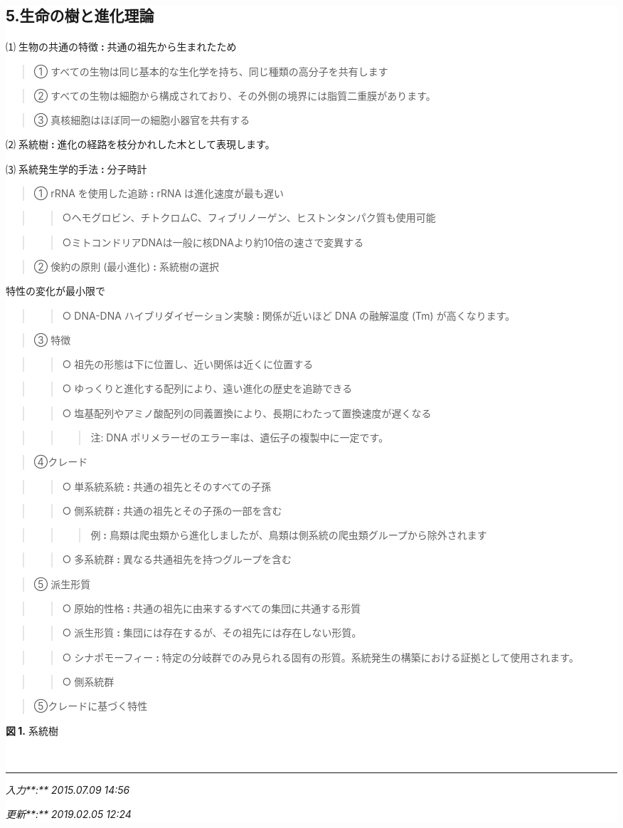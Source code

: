 ## **5.生命の樹と進化理論**

⑴ 生物の共通の特徴 **:** 共通の祖先から生まれたため

> ① すべての生物は同じ基本的な生化学を持ち、同じ種類の高分子を共有します

> ② すべての生物は細胞から構成されており、その外側の境界には脂質二重膜があります。

> ③ 真核細胞はほぼ同一の細胞小器官を共有する

⑵ 系統樹 **:** 進化の経路を枝分かれした木として表現します。

⑶ 系統発生学的手法 **:** 分子時計

> ① rRNA を使用した追跡 **:** rRNA は進化速度が最も遅い

>> ○ヘモグロビン、チトクロムC、フィブリノーゲン、ヒストンタンパク質も使用可能

>> ○ミトコンドリアDNAは一般に核DNAより約10倍の速さで変異する

> ② 倹約の原則 (最小進化) **:** 系統樹の選択

特性の変化が最小限で

>> ○ DNA-DNA ハイブリダイゼーション実験 **:** 関係が近いほど DNA の融解温度 (Tm) が高くなります。

> ③ 特徴

>> ○ 祖先の形態は下に位置し、近い関係は近くに位置する

>> ○ ゆっくりと進化する配列により、遠い進化の歴史を追跡できる

>> ○ 塩基配列やアミノ酸配列の同義置換により、長期にわたって置換速度が遅くなる

>>> 注: DNA ポリメラーゼのエラー率は、遺伝子の複製中に一定です。

> ④クレード

>> ○ 単系統系統 **:** 共通の祖先とそのすべての子孫

>> ○ 側系統群 **:** 共通の祖先とその子孫の一部を含む

>>> 例 **:** 鳥類は爬虫類から進化しましたが、鳥類は側系統の爬虫類グループから除外されます

>> ○ 多系統群 **:** 異なる共通祖先を持つグループを含む

> ⑤ 派生形質

>> ○ 原始的性格 **:** 共通の祖先に由来するすべての集団に共通する形質

>> ○ 派生形質 **:** 集団には存在するが、その祖先には存在しない形質。

>> ○ シナポモーフィー **:** 特定の分岐群でのみ見られる固有の形質。系統発生の構築における証拠として使用されます。

>> ○ 側系統群

> ⑤クレードに基づく特性

**図 1.** 系統樹

<br>

---

_入力**:** 2015.07.09 14:56_

_更新**:** 2019.02.05 12:24_
